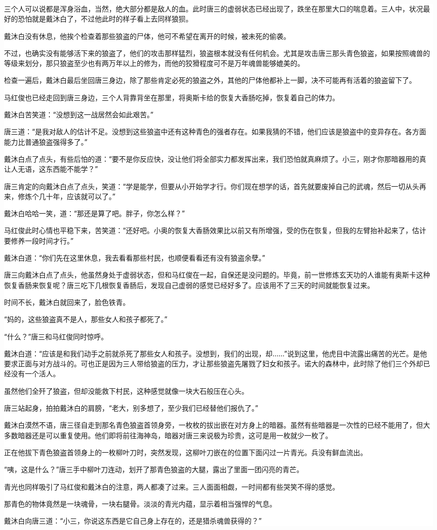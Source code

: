 三个人可以说都是浑身浴血，当然，绝大部分都是敌人的血。此时唐三的虚弱状态已经出现了，跌坐在那里大口的喘息着。三人中，状况最好的恐怕就是戴沐白了，不过他此时的样子看上去同样狼狈。

戴沐白没有休息，他挨个检查着那些狼盗的尸体，他可不希望在离开的时候，被未死的偷袭。

不过，也确实没有能够活下来的狼盗了，他们的攻击那样猛烈，狼盗根本就没有任何机会。尤其是攻击唐三那头青色狼盗，如果按照魂兽的等级来划分，那只狼盗至少也有两万年以上的修为，而他的狡猾程度可不是万年魂兽能够媲美的。

检查一遍后，戴沐白最后坐回唐三身边，除了那些肯定必死的狼盗之外，其他的尸体他都补上一脚，决不可能再有活着的狼盗留下了。

马红俊也已经走回到唐三身边，三个人背靠背坐在那里，将奥斯卡给的恢复大香肠吃掉，恢复着自己的体力。

戴沐白苦笑道：“没想到这一战居然会如此艰苦。”

唐三道：“是我对敌人的估计不足。没想到这些狼盗中还有这种青色的强者存在。如果我猜的不错，他们应该是狼盗中的变异存在。各方面能力比普通狼盗强得多了。”

戴沐白点了点头，有些后怕的道：“要不是你反应快，没让他们将全部实力都发挥出来，我们恐怕就真麻烦了。小三，刚才你那暗器用的真让人无语，这东西能不能学？”

唐三肯定的向戴沐白点了点头，笑道：“学是能学，但要从小开始学才行。你们现在想学的话，首先就要废掉自己的武魂，然后一切从头再来，修炼个几十年，应该就可以了。”

戴沐白哈哈一笑，道：“那还是算了吧。胖子，你怎么样？”

马红俊此时心情也平稳下来，苦笑道：“还好吧。小奥的恢复大香肠效果比以前又有所增强，受的伤在恢复，但我的左臂抬补起来了，估计要修养一段时间才行。”

戴沐白道：“你们先在这里休息，我去看看那些村民，也顺便看看还有没有狼盗余孽。”

唐三向戴沐白点了点头，他虽然身处于虚弱状态，但和马红俊在一起，自保还是没问题的。毕竟，前一世修炼玄天功的人谁能有奥斯卡这种恢复香肠来恢复呢？唐三吃下几根恢复香肠后，发现自己虚弱的感觉已经好多了。应该用不了三天的时间就能恢复过来。

时间不长，戴沐白就回来了，脸色铁青。

“妈的，这些狼盗真不是人，那些女人和孩子都死了。”

“什么？”唐三和马红俊同时惊呼。

戴沐白道：“应该是和我们动手之前就杀死了那些女人和孩子。没想到，我们的出现，却……”说到这里，他虎目中流露出痛苦的光芒。是他要求正面与对方战斗的。可也正是因为三人带给狼盗的压力，才让那些狼盗先屠戮了妇女和孩子。诺大的森林中，此时除了他们三个外却已经没有一个活人。

虽然他们全歼了狼盗，但却没能救下村民，这种感觉就像一块大石般压在心头。

唐三站起身，拍拍戴沐白的肩膀，“老大，别多想了，至少我们已经替他们报仇了。”

戴沐白漠然不语，唐三径自走到那名青色狼盗首领身旁，一枚枚的拔出嵌在对方身上的暗器。虽然有些暗器是一次性的已经不能用了，但大多数暗器还是可以重复使用。他们即将前往海神岛，暗器对唐三来说极为珍贵，这可是用一枚就少一枚了。

正在他拔下青色狼盗首领身上的一枚柳叶刀时，突然发现，这柳叶刀嵌在的位置下面闪过一片青光。兵没有鲜血流出。

“咦，这是什么？”唐三手中柳叶刀连动，划开了那青色狼盗的大腿，露出了里面一团闪亮的青芒。

青光也同样吸引了马红俊和戴沐白的注意，两人都凑了过来。三人面面相觑，一时间都有些哭笑不得的感觉。

那青色的物体竟然是一块魂骨，一块右腿骨。淡淡的青光内蕴，显示着相当强悍的气息。

戴沐白向唐三道：“小三，你说这东西是它自己身上存在的，还是猎杀魂兽获得的？”